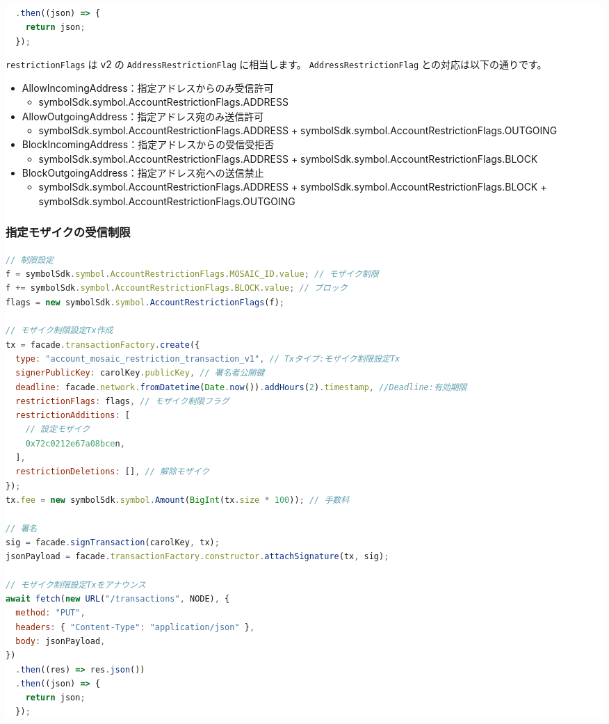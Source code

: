 ```js
  .then((json) => {
    return json;
  });
```

`restrictionFlags` は v2 の `AddressRestrictionFlag` に相当します。
`AddressRestrictionFlag` との対応は以下の通りです。

- AllowIncomingAddress：指定アドレスからのみ受信許可
  - symbolSdk.symbol.AccountRestrictionFlags.ADDRESS
- AllowOutgoingAddress：指定アドレス宛のみ送信許可
  - symbolSdk.symbol.AccountRestrictionFlags.ADDRESS + symbolSdk.symbol.AccountRestrictionFlags.OUTGOING
- BlockIncomingAddress：指定アドレスからの受信受拒否
  - symbolSdk.symbol.AccountRestrictionFlags.ADDRESS + symbolSdk.symbol.AccountRestrictionFlags.BLOCK
- BlockOutgoingAddress：指定アドレス宛への送信禁止
  - symbolSdk.symbol.AccountRestrictionFlags.ADDRESS + symbolSdk.symbol.AccountRestrictionFlags.BLOCK + symbolSdk.symbol.AccountRestrictionFlags.OUTGOING

### 指定モザイクの受信制限

```js
// 制限設定
f = symbolSdk.symbol.AccountRestrictionFlags.MOSAIC_ID.value; // モザイク制限
f += symbolSdk.symbol.AccountRestrictionFlags.BLOCK.value; // ブロック
flags = new symbolSdk.symbol.AccountRestrictionFlags(f);

// モザイク制限設定Tx作成
tx = facade.transactionFactory.create({
  type: "account_mosaic_restriction_transaction_v1", // Txタイプ:モザイク制限設定Tx
  signerPublicKey: carolKey.publicKey, // 署名者公開鍵
  deadline: facade.network.fromDatetime(Date.now()).addHours(2).timestamp, //Deadline:有効期限
  restrictionFlags: flags, // モザイク制限フラグ
  restrictionAdditions: [
    // 設定モザイク
    0x72c0212e67a08bcen,
  ],
  restrictionDeletions: [], // 解除モザイク
});
tx.fee = new symbolSdk.symbol.Amount(BigInt(tx.size * 100)); // 手数料

// 署名
sig = facade.signTransaction(carolKey, tx);
jsonPayload = facade.transactionFactory.constructor.attachSignature(tx, sig);

// モザイク制限設定Txをアナウンス
await fetch(new URL("/transactions", NODE), {
  method: "PUT",
  headers: { "Content-Type": "application/json" },
  body: jsonPayload,
})
  .then((res) => res.json())
  .then((json) => {
    return json;
  });
```
